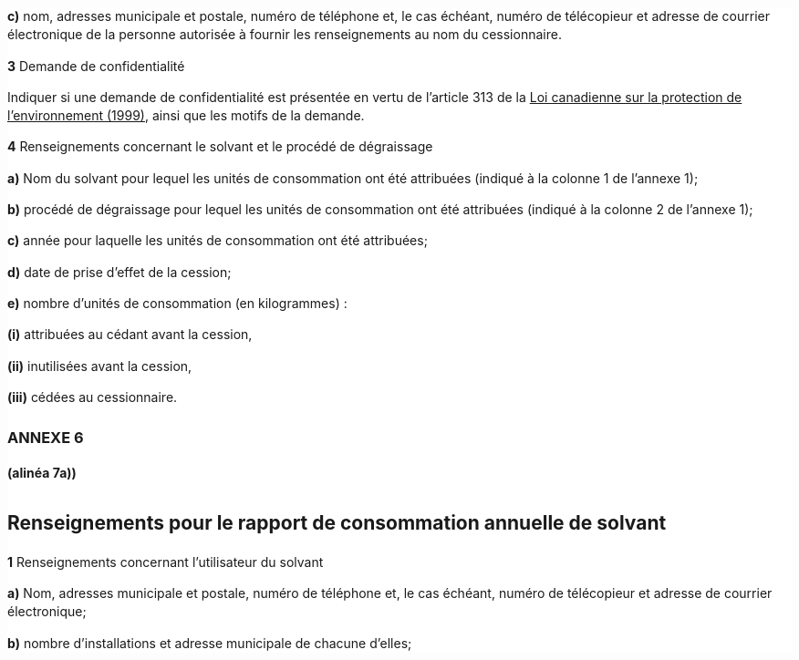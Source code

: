 **c)** nom, adresses municipale et postale, numéro de téléphone et, le cas échéant, numéro de télécopieur et adresse de courrier électronique de la personne autorisée à fournir les renseignements au nom du cessionnaire.




**3** Demande de confidentialité

Indiquer si une demande de confidentialité est présentée en vertu de l’article 313 de la [Loi canadienne sur la protection de l’environnement (1999)](/fr/Lois/Lois%20du%20Canada/1999/ch.%2033.md), ainsi que les motifs de la demande.




**4** Renseignements concernant le solvant et le procédé de dégraissage

**a)** Nom du solvant pour lequel les unités de consommation ont été attribuées (indiqué à la colonne 1 de l’annexe 1);



**b)** procédé de dégraissage pour lequel les unités de consommation ont été attribuées (indiqué à la colonne 2 de l’annexe 1);



**c)** année pour laquelle les unités de consommation ont été attribuées;



**d)** date de prise d’effet de la cession;



**e)** nombre d’unités de consommation (en kilogrammes) :

**(i)** attribuées au cédant avant la cession,



**(ii)** inutilisées avant la cession,



**(iii)** cédées au cessionnaire.









### **ANNEXE 6** 
**(alinéa 7a))**
## Renseignements pour le rapport de consommation annuelle de solvant
**1** Renseignements concernant l’utilisateur du solvant

**a)** Nom, adresses municipale et postale, numéro de téléphone et, le cas échéant, numéro de télécopieur et adresse de courrier électronique;



**b)** nombre d’installations et adresse municipale de chacune d’elles;
